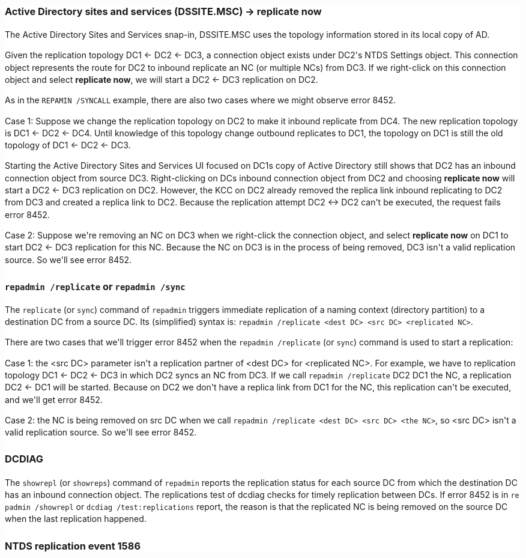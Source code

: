 ### Active Directory sites and services (DSSITE.MSC) -> replicate now

The Active Directory Sites and Services snap-in, DSSITE.MSC uses the topology information stored in its local copy of AD.

Given the replication topology DC1 <- DC2 <- DC3, a connection object exists under DC2's NTDS Settings object. This connection object represents the route for DC2 to inbound replicate an NC (or multiple NCs) from DC3. If we right-click on this connection object and select **replicate now**, we will start a DC2 <- DC3 replication on DC2.

As in the `REPAMIN /SYNCALL` example, there are also two cases where we might observe error 8452.

Case 1: Suppose we change the replication topology on DC2 to make it inbound replicate from DC4. The new replication topology is DC1 <- DC2 <- DC4. Until knowledge of this topology change outbound replicates to DC1, the topology on DC1 is still the old topology of DC1 <- DC2 <- DC3.

Starting the Active Directory Sites and Services UI focused on DC1s copy of Active Directory still shows that DC2 has an inbound connection object from source DC3. Right-clicking on DCs inbound connection object from DC2 and choosing **replicate now** will start a DC2 <- DC3 replication on DC2. However, the KCC on DC2 already removed the replica link inbound replicating to DC2 from DC3 and created a replica link to DC2. Because the replication attempt DC2 <-> DC2 can't be executed, the request fails error 8452.

Case 2: Suppose we're removing an NC on DC3 when we right-click the connection object, and select **replicate now** on DC1 to start DC2 <- DC3 replication for this NC. Because the NC on DC3 is in the process of being removed, DC3 isn't a valid replication source. So we'll see error 8452.

### `repadmin /replicate` or `repadmin /sync`

The `replicate` (or `sync`) command of `repadmin` triggers immediate replication of a naming context (directory partition) to a destination DC from a source DC. Its (simplified) syntax is: `repadmin /replicate <dest DC> <src DC> <replicated NC>`.

There are two cases that we'll trigger error 8452 when the `repadmin /replicate` (or `sync`) command is used to start a replication:

Case 1: the \<src DC> parameter isn't a replication partner of \<dest DC> for \<replicated NC>. For example, we have to replication topology DC1 <- DC2 <- DC3 in which DC2 syncs an NC from DC3. If we call `repadmin /replicate` DC2 DC1 the NC, a replication DC2 <- DC1 will be started. Because on DC2 we don't have a replica link from DC1 for the NC, this replication can't be executed, and we'll get error 8452.

Case 2: the NC is being removed on src DC when we call `repadmin /replicate <dest DC> <src DC> <the NC>`, so \<src DC> isn't a valid replication source. So we'll see error 8452.

### DCDIAG

The `showrepl` (or `showreps`) command of `repadmin` reports the replication status for each source DC from which the destination DC has an inbound connection object. The replications test of dcdiag checks for timely replication between DCs. If error 8452 is in `repadmin /showrepl` or `dcdiag /test:replications` report, the reason is that the replicated NC is being removed on the source DC when the last replication happened.

### NTDS replication event 1586
